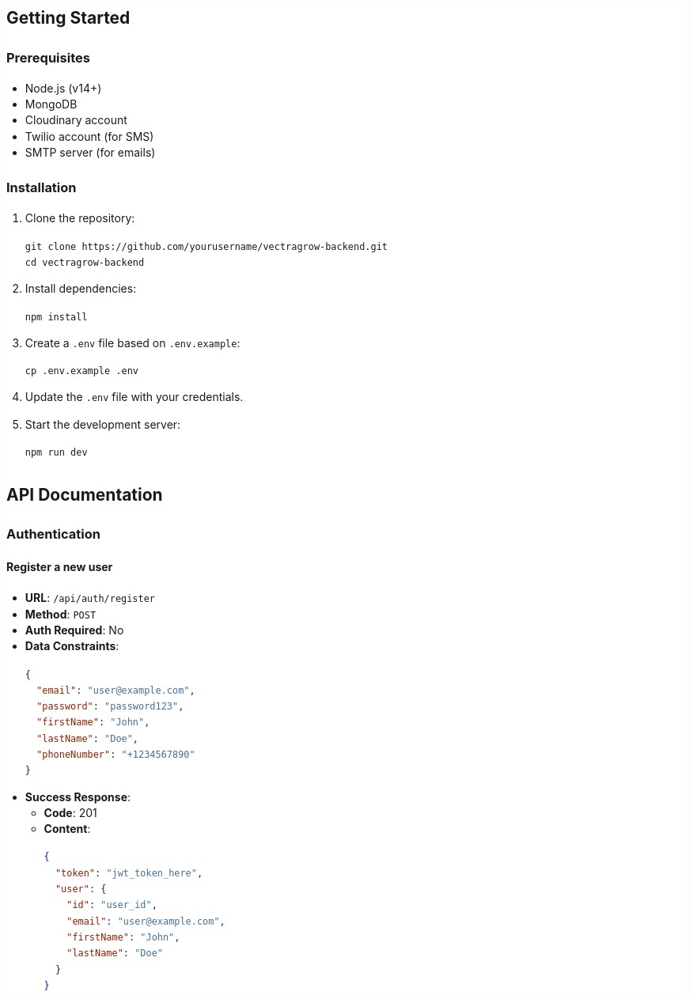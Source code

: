 ## Getting Started

### Prerequisites

- Node.js (v14+)
- MongoDB
- Cloudinary account
- Twilio account (for SMS)
- SMTP server (for emails)

### Installation

1. Clone the repository:
   ```
   git clone https://github.com/yourusername/vectragrow-backend.git
   cd vectragrow-backend
   ```

2. Install dependencies:
   ```
   npm install
   ```

3. Create a `.env` file based on `.env.example`:
   ```
   cp .env.example .env
   ```

4. Update the `.env` file with your credentials.

5. Start the development server:
   ```
   npm run dev
   ```

## API Documentation

### Authentication

#### Register a new user
- **URL**: `/api/auth/register`
- **Method**: `POST`
- **Auth Required**: No
- **Data Constraints**:
  ```json
  {
    "email": "user@example.com",
    "password": "password123",
    "firstName": "John",
    "lastName": "Doe",
    "phoneNumber": "+1234567890"
  }
  ```
- **Success Response**:
  - **Code**: 201
  - **Content**:
    ```json
    {
      "token": "jwt_token_here",
      "user": {
        "id": "user_id",
        "email": "user@example.com",
        "firstName": "John",
        "lastName": "Doe"
      }
    }